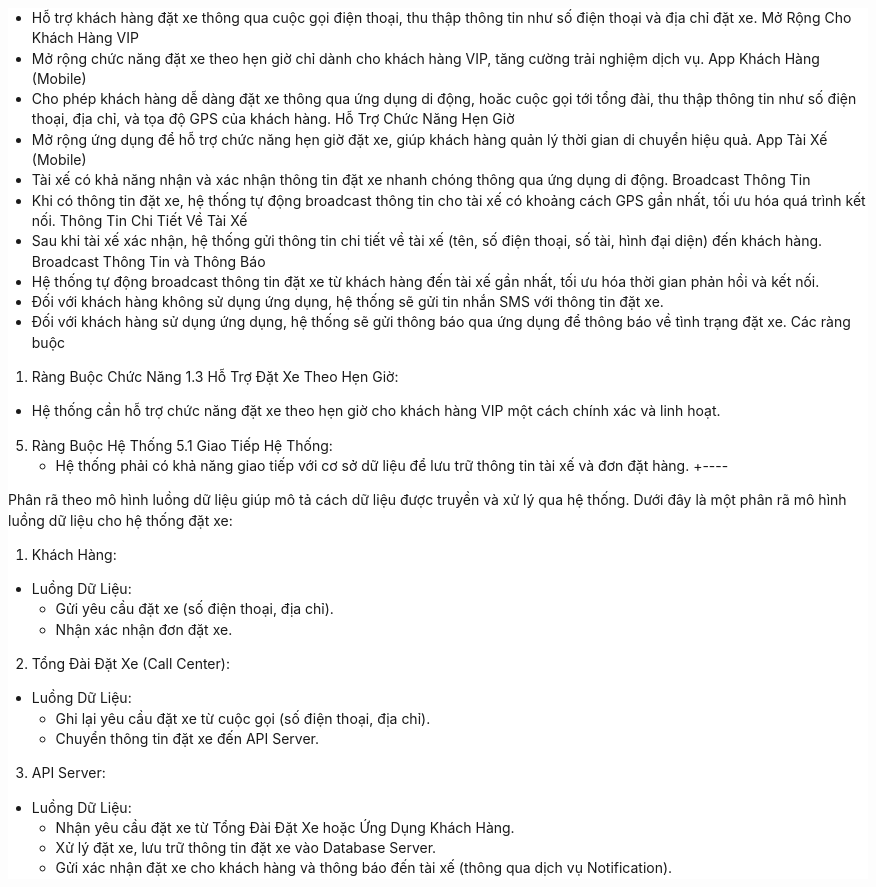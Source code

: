 - Hỗ trợ khách hàng đặt xe thông qua cuộc gọi điện thoại, thu thập thông tin như số điện thoại và địa chỉ đặt xe.
 Mở Rộng Cho Khách Hàng VIP
- Mở rộng chức năng đặt xe theo hẹn giờ chỉ dành cho khách hàng VIP, tăng cường trải nghiệm dịch vụ.
App Khách Hàng (Mobile)
- Cho phép khách hàng dễ dàng đặt xe thông qua ứng dụng di động, hoăc cuộc gọi tới tổng đài, thu thập thông tin như số điện thoại, địa chỉ, và tọa độ GPS của khách hàng.
 Hỗ Trợ Chức Năng Hẹn Giờ
- Mở rộng ứng dụng để hỗ trợ chức năng hẹn giờ đặt xe, giúp khách hàng quản lý thời gian di chuyển hiệu quả.
App Tài Xế (Mobile)
- Tài xế có khả năng nhận và xác nhận thông tin đặt xe nhanh chóng thông qua ứng dụng di động.
Broadcast Thông Tin
- Khi có thông tin đặt xe, hệ thống tự động broadcast thông tin cho tài xế có khoảng cách GPS gần nhất, tối ưu hóa quá trình kết nối.
Thông Tin Chi Tiết Về Tài Xế
- Sau khi tài xế xác nhận, hệ thống gửi thông tin chi tiết về tài xế (tên, số điện thoại, số tài, hình đại diện) đến khách hàng.
 Broadcast Thông Tin và Thông Báo
- Hệ thống tự động broadcast thông tin đặt xe từ khách hàng đến tài xế gần nhất, tối ưu hóa thời gian phản hồi và kết nối.
- Đối với khách hàng không sử dụng ứng dụng, hệ thống sẽ gửi tin nhắn SMS với thông tin đặt xe.
- Đối với khách hàng sử dụng ứng dụng, hệ thống sẽ gửi thông báo qua ứng dụng để thông báo về tình trạng đặt xe.
Các ràng buộc
 1. Ràng Buộc Chức Năng
1.3 Hỗ Trợ Đặt Xe Theo Hẹn Giờ:
   - Hệ thống cần hỗ trợ chức năng đặt xe theo hẹn giờ cho khách hàng VIP một cách chính xác và linh hoạt.
5. Ràng Buộc Hệ Thống
 5.1 Giao Tiếp Hệ Thống:
   - Hệ thống phải có khả năng giao tiếp với cơ sở dữ liệu để lưu trữ thông tin tài xế và đơn đặt hàng.
+----


 

Phân rã theo mô hình luồng dữ liệu giúp mô tả cách dữ liệu được truyền và xử lý qua hệ thống. Dưới đây là một phân rã mô hình luồng dữ liệu cho hệ thống đặt xe:

 1. Khách Hàng:
   - Luồng Dữ Liệu:
     - Gửi yêu cầu đặt xe (số điện thoại, địa chỉ).
     - Nhận xác nhận đơn đặt xe.

 2. Tổng Đài Đặt Xe (Call Center):
   - Luồng Dữ Liệu:
     - Ghi lại yêu cầu đặt xe từ cuộc gọi (số điện thoại, địa chỉ).
     - Chuyển thông tin đặt xe đến API Server.

 3. API Server:
   - Luồng Dữ Liệu:
     - Nhận yêu cầu đặt xe từ Tổng Đài Đặt Xe hoặc Ứng Dụng Khách Hàng.
     - Xử lý đặt xe, lưu trữ thông tin đặt xe vào Database Server.
     - Gửi xác nhận đặt xe cho khách hàng và thông báo đến tài xế (thông qua dịch vụ Notification).

